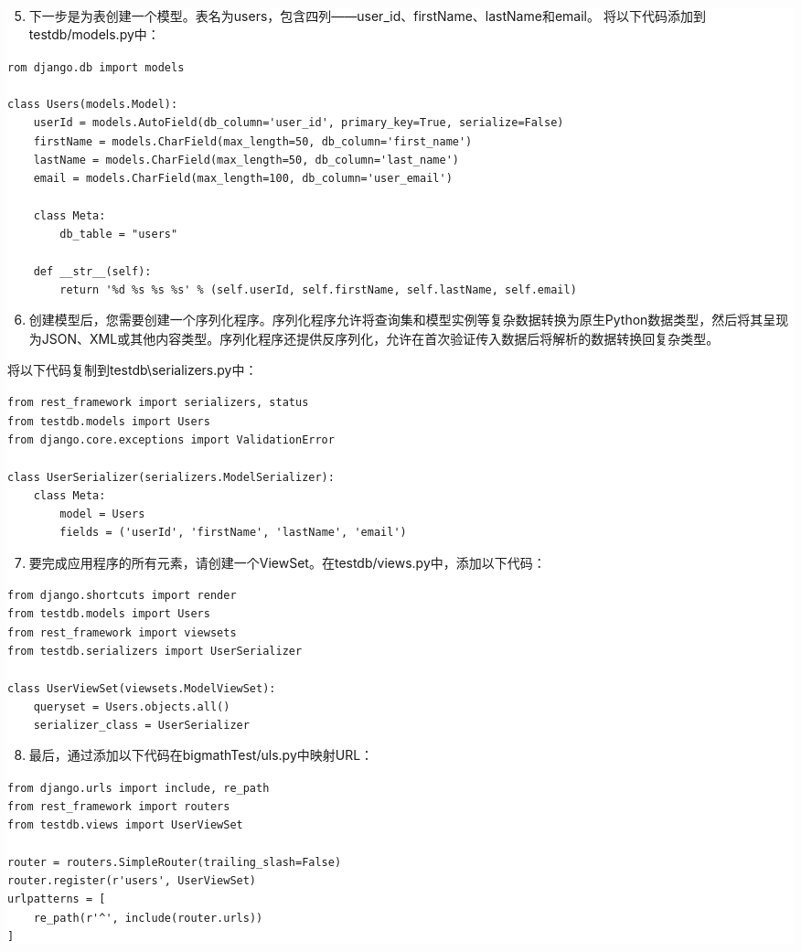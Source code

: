 5) 下一步是为表创建一个模型。表名为users，包含四列——user_id、firstName、lastName和email。
   将以下代码添加到testdb/models.py中： 

```
rom django.db import models
 
class Users(models.Model):
    userId = models.AutoField(db_column='user_id', primary_key=True, serialize=False)
    firstName = models.CharField(max_length=50, db_column='first_name')
    lastName = models.CharField(max_length=50, db_column='last_name')
    email = models.CharField(max_length=100, db_column='user_email')
 
    class Meta:
        db_table = "users"
 
    def __str__(self):
        return '%d %s %s %s' % (self.userId, self.firstName, self.lastName, self.email)
```

6) 创建模型后，您需要创建一个序列化程序。序列化程序允许将查询集和模型实例等复杂数据转换为原生Python数据类型，然后将其呈现为JSON、XML或其他内容类型。序列化程序还提供反序列化，允许在首次验证传入数据后将解析的数据转换回复杂类型。

将以下代码复制到testdb\serializers.py中： 

```
from rest_framework import serializers, status
from testdb.models import Users
from django.core.exceptions import ValidationError
 
class UserSerializer(serializers.ModelSerializer):
    class Meta:
        model = Users
        fields = ('userId', 'firstName', 'lastName', 'email')
```

7) 要完成应用程序的所有元素，请创建一个ViewSet。在testdb/views.py中，添加以下代码：

```
from django.shortcuts import render
from testdb.models import Users
from rest_framework import viewsets
from testdb.serializers import UserSerializer
 
class UserViewSet(viewsets.ModelViewSet):
    queryset = Users.objects.all()
    serializer_class = UserSerializer
```

8) 最后，通过添加以下代码在bigmathTest/uls.py中映射URL： 

```
from django.urls import include, re_path
from rest_framework import routers
from testdb.views import UserViewSet
 
router = routers.SimpleRouter(trailing_slash=False)
router.register(r'users', UserViewSet)
urlpatterns = [
    re_path(r'^', include(router.urls))
]
```
